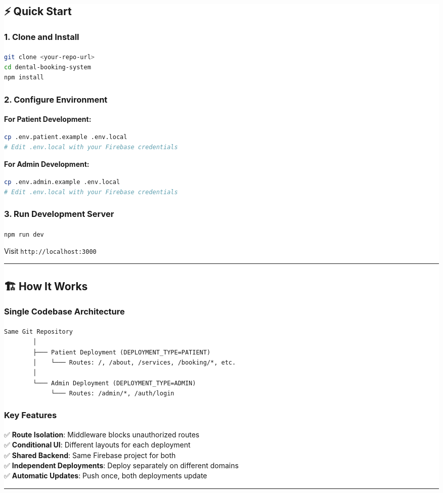 
## ⚡ Quick Start

### 1. Clone and Install

```bash
git clone <your-repo-url>
cd dental-booking-system
npm install
```

### 2. Configure Environment

**For Patient Development:**
```bash
cp .env.patient.example .env.local
# Edit .env.local with your Firebase credentials
```

**For Admin Development:**
```bash
cp .env.admin.example .env.local
# Edit .env.local with your Firebase credentials
```

### 3. Run Development Server

```bash
npm run dev
```

Visit `http://localhost:3000`

---

## 🏗️ How It Works

### Single Codebase Architecture

```
Same Git Repository
        │
        ├─── Patient Deployment (DEPLOYMENT_TYPE=PATIENT)
        │    └─── Routes: /, /about, /services, /booking/*, etc.
        │
        └─── Admin Deployment (DEPLOYMENT_TYPE=ADMIN)
             └─── Routes: /admin/*, /auth/login
```

### Key Features

✅ **Route Isolation**: Middleware blocks unauthorized routes  
✅ **Conditional UI**: Different layouts for each deployment  
✅ **Shared Backend**: Same Firebase project for both  
✅ **Independent Deployments**: Deploy separately on different domains  
✅ **Automatic Updates**: Push once, both deployments update  

---